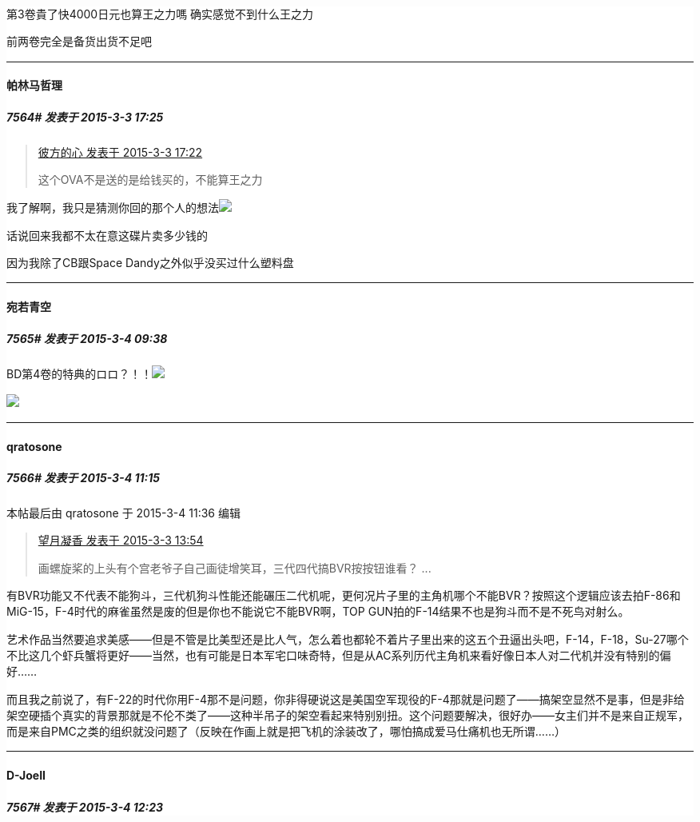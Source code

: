 第3卷貴了快4000日元也算王之力嗎</blockquote>
确实感觉不到什么王之力

前两卷完全是备货出货不足吧


-----

####  帕林马哲理  
##### 7564#       发表于 2015-3-3 17:25


<blockquote><a href="httphttps://bbs.saraba1st.com/2b/forum.php?mod=redirect&amp;goto=findpost&amp;pid=28237097&amp;ptid=1047378" target="_blank">彼方的心 发表于 2015-3-3 17:22</a>

这个OVA不是送的是给钱买的，不能算王之力</blockquote>
我了解啊，我只是猜测你回的那个人的想法<img src="https://static.saraba1st.com/image/smiley/nq/001.gif" referrerpolicy="no-referrer">

话说回来我都不太在意这碟片卖多少钱的

因为我除了CB跟Space Dandy之外似乎没买过什么塑料盘


-----

####  宛若青空  
##### 7565#       发表于 2015-3-4 09:38


BD第4卷的特典的ロロ？！！<img src="https://static.saraba1st.com/image/smiley/face/157.gif" referrerpolicy="no-referrer">

<img src="http://r.loli.io/IvmyI3.jpg" referrerpolicy="no-referrer">


-----

####  qratosone  
##### 7566#       发表于 2015-3-4 11:15


 本帖最后由 qratosone 于 2015-3-4 11:36 编辑 
<blockquote><a href="httphttps://bbs.saraba1st.com/2b/forum.php?mod=redirect&amp;goto=findpost&amp;pid=28234704&amp;ptid=1047378" target="_blank">望月凝香 发表于 2015-3-3 13:54</a>

画螺旋桨的上头有个宫老爷子自己画徒增笑耳，三代四代搞BVR按按钮谁看？ ...</blockquote>
有BVR功能又不代表不能狗斗，三代机狗斗性能还能碾压二代机呢，更何况片子里的主角机哪个不能BVR？按照这个逻辑应该去拍F-86和MiG-15，F-4时代的麻雀虽然是废的但是你也不能说它不能BVR啊，TOP GUN拍的F-14结果不也是狗斗而不是不死鸟对射么。


艺术作品当然要追求美感——但是不管是比美型还是比人气，怎么着也都轮不着片子里出来的这五个丑逼出头吧，F-14，F-18，Su-27哪个不比这几个虾兵蟹将更好——当然，也有可能是日本军宅口味奇特，但是从AC系列历代主角机来看好像日本人对二代机并没有特别的偏好……

而且我之前说了，有F-22的时代你用F-4那不是问题，你非得硬说这是美国空军现役的F-4那就是问题了——搞架空显然不是事，但是非给架空硬插个真实的背景那就是不伦不类了——这种半吊子的架空看起来特别别扭。这个问题要解决，很好办——女主们并不是来自正规军，而是来自PMC之类的组织就没问题了（反映在作画上就是把飞机的涂装改了，哪怕搞成爱马仕痛机也无所谓……）


-----

####  D-JoeII  
##### 7567#       发表于 2015-3-4 12:23
